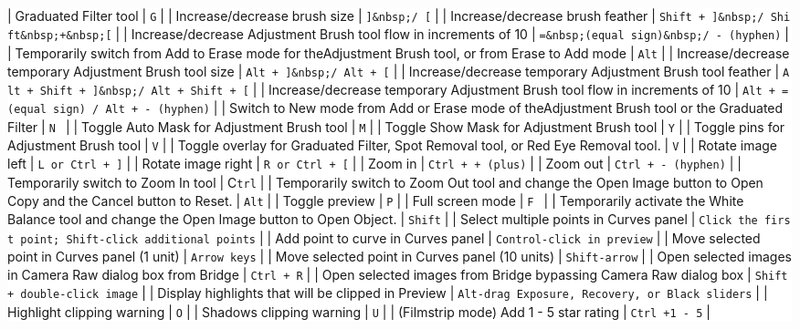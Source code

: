| Graduated Filter&nbsp;tool                                                                                                  | `G`                                                    |
| Increase/decrease brush size                                                                                                | `]&nbsp;/ [`                                           |
| Increase/decrease brush feather                                                                                             | `Shift + ]&nbsp;/ Shift&nbsp;+&nbsp;[`                 |
| Increase/decrease Adjustment Brush&nbsp;tool flow in increments of 10                                                       | `=&nbsp;(equal sign)&nbsp;/ - (hyphen)`                |
| Temporarily switch from Add to Erase mode for theAdjustment Brush&nbsp;tool, or from Erase to Add mode                      | `Alt`                                                  |
| Increase/decrease temporary Adjustment Brush tool size                                                                      | `Alt + ]&nbsp;/ Alt + [`                               |
| Increase/decrease temporary Adjustment Brush tool feather                                                                   | `Alt + Shift + ]&nbsp;/ Alt + Shift + [`               |
| Increase/decrease temporary Adjustment Brush&nbsp;tool flow in increments of 10                                             | `Alt + = (equal sign) / Alt + - (hyphen)`              |
| Switch to New mode from Add or Erase mode of theAdjustment Brush&nbsp;tool or the&nbsp;Graduated Filter                     | `N `                                                   |
| Toggle Auto Mask for Adjustment Brush&nbsp;tool                                                                             | `M`                                                    |
| Toggle Show Mask&nbsp;for Adjustment Brush&nbsp;tool                                                                        | `Y`                                                    |
| Toggle pins for Adjustment Brush&nbsp;tool                                                                                  | `V`                                                    |
| Toggle overlay for Graduated Filter, Spot Removal&nbsp;tool, or Red Eye Removal tool.                                       | `V`                                                    |
| Rotate image left                                                                                                           | `L or Ctrl + ]`                                        |
| Rotate image right                                                                                                          | `R or Ctrl + [`                                        |
| Zoom in                                                                                                                     | `Ctrl + + (plus)`                                      |
| Zoom out                                                                                                                    | `Ctrl + - (hyphen)`                                    |
| Temporarily switch to Zoom In&nbsp;tool                                                                                     | C`trl`                                                 |
| Temporarily switch to Zoom Out&nbsp;tool and change the Open Image&nbsp;button to Open Copy and the Cancel button to Reset. | `Alt`                                                  |
| Toggle preview                                                                                                              | `P`                                                    |
| Full screen mode                                                                                                            | `F `                                                   |
| Temporarily activate the White Balance&nbsp;tool and change the Open Image&nbsp;button to Open Object.                      | `Shift`                                                |
| Select multiple points in Curves panel                                                                                      | `Click the first point; Shift-click additional points` |
| Add point to curve in Curves panel                                                                                          | `Control-click in preview`                             |
| Move selected point in Curves panel (1 unit)                                                                                | `Arrow keys`                                           |
| Move selected point in Curves panel (10 units)                                                                              | `Shift-arrow`                                          |
| Open selected images in Camera Raw dialog box from Bridge                                                                   | `Ctrl + R`                                             |
| Open selected images from Bridge bypassing Camera Raw dialog box                                                            | `Shift + double-click image`                           |
| Display highlights that will be clipped in Preview                                                                          | `Alt-drag Exposure, Recovery, or Black sliders`        |
| Highlight clipping warning                                                                                                  | `O`                                                    |
| Shadows clipping warning                                                                                                    | `U`                                                    |
| (Filmstrip mode) Add 1 - 5 star rating                                                                                      | `Ctrl +1 - 5`                                          |